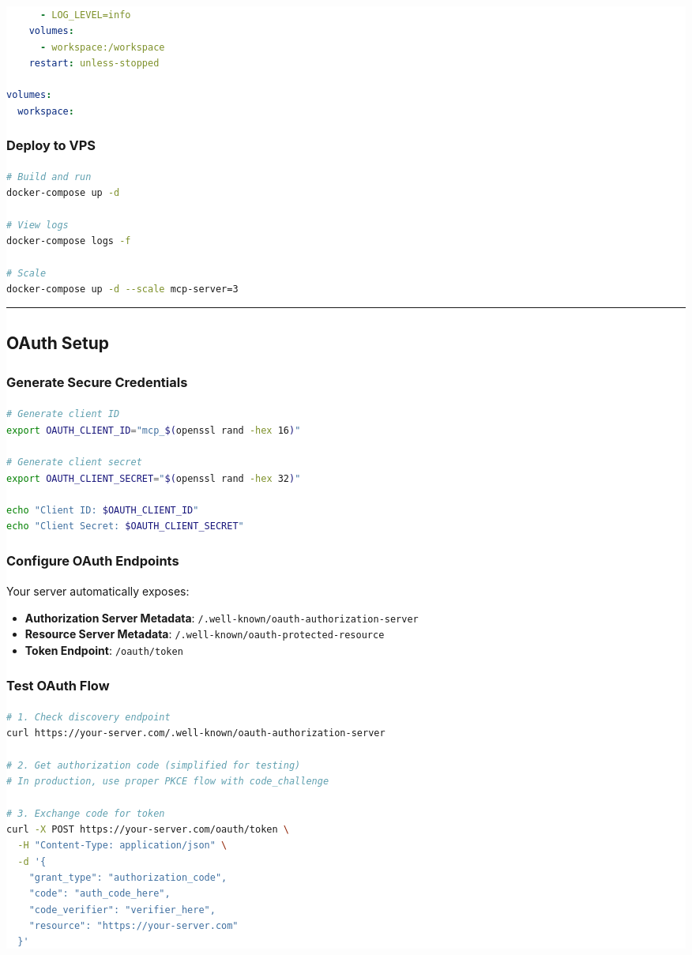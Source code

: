 ```yaml
      - LOG_LEVEL=info
    volumes:
      - workspace:/workspace
    restart: unless-stopped

volumes:
  workspace:
```

### Deploy to VPS

```bash
# Build and run
docker-compose up -d

# View logs
docker-compose logs -f

# Scale
docker-compose up -d --scale mcp-server=3
```

---

## OAuth Setup

### Generate Secure Credentials

```bash
# Generate client ID
export OAUTH_CLIENT_ID="mcp_$(openssl rand -hex 16)"

# Generate client secret
export OAUTH_CLIENT_SECRET="$(openssl rand -hex 32)"

echo "Client ID: $OAUTH_CLIENT_ID"
echo "Client Secret: $OAUTH_CLIENT_SECRET"
```

### Configure OAuth Endpoints

Your server automatically exposes:

- **Authorization Server Metadata**: `/.well-known/oauth-authorization-server`
- **Resource Server Metadata**: `/.well-known/oauth-protected-resource`
- **Token Endpoint**: `/oauth/token`

### Test OAuth Flow

```bash
# 1. Check discovery endpoint
curl https://your-server.com/.well-known/oauth-authorization-server

# 2. Get authorization code (simplified for testing)
# In production, use proper PKCE flow with code_challenge

# 3. Exchange code for token
curl -X POST https://your-server.com/oauth/token \
  -H "Content-Type: application/json" \
  -d '{
    "grant_type": "authorization_code",
    "code": "auth_code_here",
    "code_verifier": "verifier_here",
    "resource": "https://your-server.com"
  }'
```